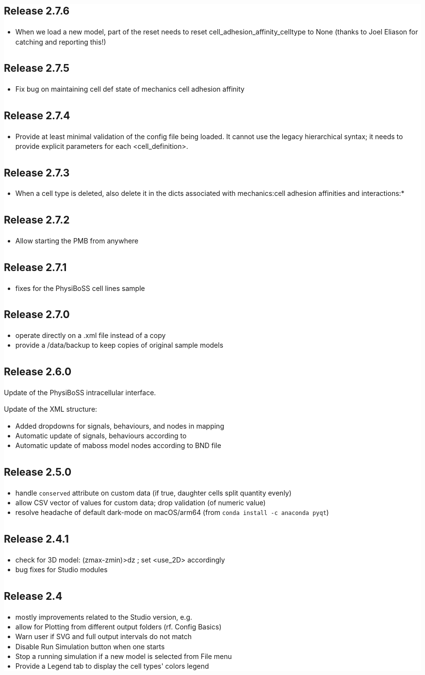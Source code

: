 ## Release 2.7.6
* When we load a new model, part of the reset needs to reset cell_adhesion_affinity_celltype to None (thanks to Joel Eliason for catching and reporting this!)

## Release 2.7.5
* Fix bug on maintaining cell def state of mechanics cell adhesion affinity

## Release 2.7.4
* Provide at least minimal validation of the config file being loaded. It cannot use the legacy hierarchical syntax; it needs to provide explicit parameters for each <cell_definition>.

## Release 2.7.3
* When a cell type is deleted, also delete it in the dicts associated with mechanics:cell adhesion affinities and interactions:*

## Release 2.7.2
* Allow starting the PMB from anywhere

## Release 2.7.1
* fixes for the PhysiBoSS cell lines sample

## Release 2.7.0
* operate directly on a .xml file instead of a copy
* provide a /data/backup to keep copies of original sample models

## Release 2.6.0
Update of the PhysiBoSS intracellular interface.

Update of the XML structure:

* Added dropdowns for signals, behaviours, and nodes in mapping
* Automatic update of signals, behaviours according to
* Automatic update of maboss model nodes according to BND file

## Release 2.5.0
* handle `conserved` attribute on custom data (if true, daughter cells split quantity evenly)
* allow CSV vector of values for custom data; drop validation (of numeric value)
* resolve headache of default dark-mode on macOS/arm64 (from `conda install -c anaconda pyqt`)

## Release 2.4.1
* check for 3D model: (zmax-zmin)>dz ; set <domain><use_2D> accordingly
* bug fixes for Studio modules


## Release 2.4
* mostly improvements related to the Studio version, e.g.
* allow for Plotting from different output folders (rf. Config Basics)
* Warn user if SVG and full output intervals do not match
* Disable Run Simulation button when one starts
* Stop a running simulation if a new model is selected from File menu
* Provide a Legend tab to display the cell types' colors legend
